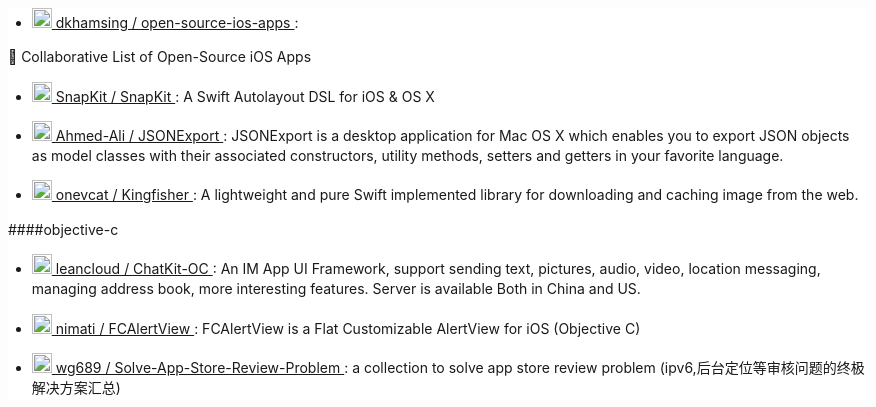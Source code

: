 * <img src='https://avatars2.githubusercontent.com/u/4723115?v=3&s=40' height='20' width='20'>[
      dkhamsing
      /
      open-source-ios-apps
](https://github.com/dkhamsing/open-source-ios-apps): 
      
📱 Collaborative List of Open-Source iOS Apps
    
* <img src='https://avatars3.githubusercontent.com/u/214288?v=3&s=40' height='20' width='20'>[
      SnapKit
      /
      SnapKit
](https://github.com/SnapKit/SnapKit): 
      A Swift Autolayout DSL for iOS & OS X
    
* <img src='https://avatars2.githubusercontent.com/u/5157350?v=3&s=40' height='20' width='20'>[
      Ahmed-Ali
      /
      JSONExport
](https://github.com/Ahmed-Ali/JSONExport): 
      JSONExport is a desktop application for Mac OS X which enables you to export JSON objects as model classes with their associated constructors, utility methods, setters and getters in your favorite language.
    
* <img src='https://avatars1.githubusercontent.com/u/1019875?v=3&s=40' height='20' width='20'>[
      onevcat
      /
      Kingfisher
](https://github.com/onevcat/Kingfisher): 
      A lightweight and pure Swift implemented library for downloading and caching image from the web.
    

####objective-c
* <img src='https://avatars2.githubusercontent.com/u/2911921?v=3&s=40' height='20' width='20'>[
      leancloud
      /
      ChatKit-OC
](https://github.com/leancloud/ChatKit-OC): 
      An IM App UI Framework, support sending text, pictures, audio, video, location messaging, managing address book, more interesting features. Server is available Both in China and US. 
    
* <img src='https://avatars1.githubusercontent.com/u/642708?v=3&s=40' height='20' width='20'>[
      nimati
      /
      FCAlertView
](https://github.com/nimati/FCAlertView): 
      FCAlertView is a Flat Customizable AlertView for iOS (Objective C)
    
* <img src='https://avatars1.githubusercontent.com/u/8361427?v=3&s=40' height='20' width='20'>[
      wg689
      /
      Solve-App-Store-Review-Problem
](https://github.com/wg689/Solve-App-Store-Review-Problem): 
      a collection to solve app store review problem (ipv6,后台定位等审核问题的终极解决方案汇总)
    